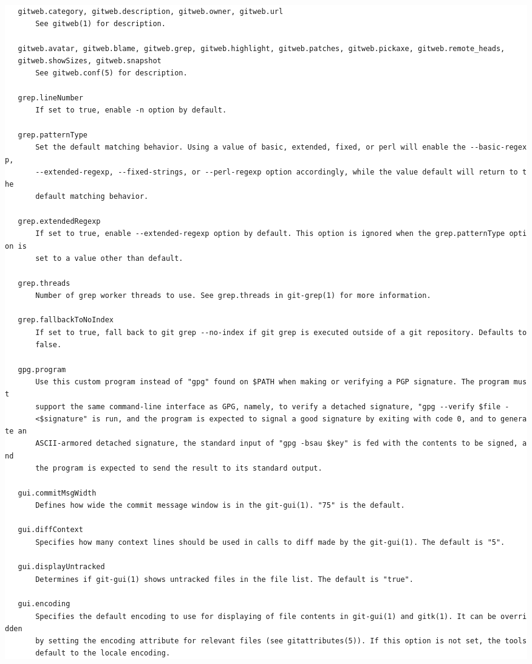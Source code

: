        gitweb.category, gitweb.description, gitweb.owner, gitweb.url
           See gitweb(1) for description.

       gitweb.avatar, gitweb.blame, gitweb.grep, gitweb.highlight, gitweb.patches, gitweb.pickaxe, gitweb.remote_heads,
       gitweb.showSizes, gitweb.snapshot
           See gitweb.conf(5) for description.

       grep.lineNumber
           If set to true, enable -n option by default.

       grep.patternType
           Set the default matching behavior. Using a value of basic, extended, fixed, or perl will enable the --basic-regexp,
           --extended-regexp, --fixed-strings, or --perl-regexp option accordingly, while the value default will return to the
           default matching behavior.

       grep.extendedRegexp
           If set to true, enable --extended-regexp option by default. This option is ignored when the grep.patternType option is
           set to a value other than default.

       grep.threads
           Number of grep worker threads to use. See grep.threads in git-grep(1) for more information.

       grep.fallbackToNoIndex
           If set to true, fall back to git grep --no-index if git grep is executed outside of a git repository. Defaults to
           false.

       gpg.program
           Use this custom program instead of "gpg" found on $PATH when making or verifying a PGP signature. The program must
           support the same command-line interface as GPG, namely, to verify a detached signature, "gpg --verify $file -
           <$signature" is run, and the program is expected to signal a good signature by exiting with code 0, and to generate an
           ASCII-armored detached signature, the standard input of "gpg -bsau $key" is fed with the contents to be signed, and
           the program is expected to send the result to its standard output.

       gui.commitMsgWidth
           Defines how wide the commit message window is in the git-gui(1). "75" is the default.

       gui.diffContext
           Specifies how many context lines should be used in calls to diff made by the git-gui(1). The default is "5".

       gui.displayUntracked
           Determines if git-gui(1) shows untracked files in the file list. The default is "true".

       gui.encoding
           Specifies the default encoding to use for displaying of file contents in git-gui(1) and gitk(1). It can be overridden
           by setting the encoding attribute for relevant files (see gitattributes(5)). If this option is not set, the tools
           default to the locale encoding.
